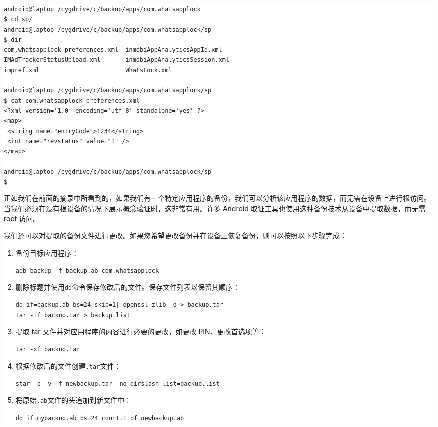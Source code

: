 ```
android@laptop /cygdrive/c/backup/apps/com.whatsapplock
$ cd sp/
android@laptop /cygdrive/c/backup/apps/com.whatsapplock/sp
$ dir
com.whatsapplock_preferences.xml  inmobiAppAnalyticsAppId.xml
IMAdTrackerStatusUpload.xml       inmobiAppAnalyticsSession.xml
impref.xml                        WhatsLock.xml

android@laptop /cygdrive/c/backup/apps/com.whatsapplock/sp
$ cat com.whatsapplock_preferences.xml
<?xml version='1.0' encoding='utf-8' standalone='yes' ?>
<map>
 <string name="entryCode">1234</string>
 <int name="revstatus" value="1" />
</map>

android@laptop /cygdrive/c/backup/apps/com.whatsapplock/sp
$

```

正如我们在前面的摘录中所看到的，如果我们有一个特定应用程序的备份，我们可以分析该应用程序的数据，而无需在设备上进行根访问。当我们必须在没有根设备的情况下展示概念验证时，这非常有用。许多 Android 取证工具也使用这种备份技术从设备中提取数据，而无需 root 访问。

我们还可以对提取的备份文件进行更改。如果您希望更改备份并在设备上恢复备份，则可以按照以下步骤完成：

1.  备份目标应用程序：

    ```
    adb backup -f backup.ab com.whatsapplock

    ```

2.  删除标题并使用`dd`命令保存修改后的文件。保存文件列表以保留其顺序：

    ```
    dd if=backup.ab bs=24 skip=1| openssl zlib -d > backup.tar
    tar -tf backup.tar > backup.list

    ```

3.  提取 tar 文件并对应用程序的内容进行必要的更改，如更改 PIN、更改首选项等：

    ```
    tar -xf backup.tar

    ```

4.  根据修改后的文件创建`.tar`文件：

    ```
    star -c -v -f newbackup.tar -no-dirslash list=backup.list

    ```

5.  将原始`.ab`文件的头追加到新文件中：

    ```
    dd if=mybackup.ab bs=24 count=1 of=newbackup.ab
